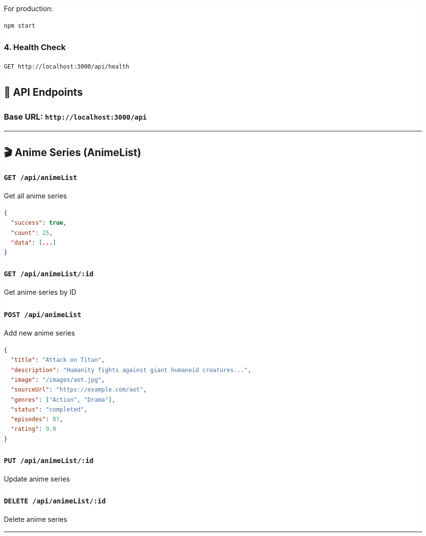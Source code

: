 For production:
```bash
npm start
```

### 4. Health Check
```bash
GET http://localhost:3000/api/health
```

## 📡 API Endpoints

### Base URL: `http://localhost:3000/api`

---

## 🎬 Anime Series (AnimeList)

### `GET /api/animeList`
Get all anime series
```json
{
  "success": true,
  "count": 25,
  "data": [...]
}
```

### `GET /api/animeList/:id`
Get anime series by ID

### `POST /api/animeList`
Add new anime series
```json
{
  "title": "Attack on Titan",
  "description": "Humanity fights against giant humanoid creatures...",
  "image": "/images/aot.jpg",
  "sourceUrl": "https://example.com/aot",
  "genres": ["Action", "Drama"],
  "status": "completed",
  "episodes": 87,
  "rating": 9.0
}
```

### `PUT /api/animeList/:id`
Update anime series

### `DELETE /api/animeList/:id`
Delete anime series

---